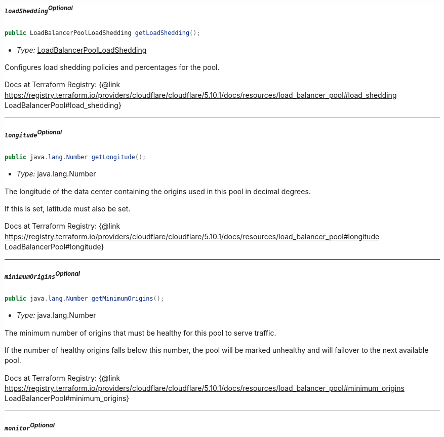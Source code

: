 
##### `loadShedding`<sup>Optional</sup> <a name="loadShedding" id="@cdktf/provider-cloudflare.loadBalancerPool.LoadBalancerPoolConfig.property.loadShedding"></a>

```java
public LoadBalancerPoolLoadShedding getLoadShedding();
```

- *Type:* <a href="#@cdktf/provider-cloudflare.loadBalancerPool.LoadBalancerPoolLoadShedding">LoadBalancerPoolLoadShedding</a>

Configures load shedding policies and percentages for the pool.

Docs at Terraform Registry: {@link https://registry.terraform.io/providers/cloudflare/cloudflare/5.10.1/docs/resources/load_balancer_pool#load_shedding LoadBalancerPool#load_shedding}

---

##### `longitude`<sup>Optional</sup> <a name="longitude" id="@cdktf/provider-cloudflare.loadBalancerPool.LoadBalancerPoolConfig.property.longitude"></a>

```java
public java.lang.Number getLongitude();
```

- *Type:* java.lang.Number

The longitude of the data center containing the origins used in this pool in decimal degrees.

If this is set, latitude must also be set.

Docs at Terraform Registry: {@link https://registry.terraform.io/providers/cloudflare/cloudflare/5.10.1/docs/resources/load_balancer_pool#longitude LoadBalancerPool#longitude}

---

##### `minimumOrigins`<sup>Optional</sup> <a name="minimumOrigins" id="@cdktf/provider-cloudflare.loadBalancerPool.LoadBalancerPoolConfig.property.minimumOrigins"></a>

```java
public java.lang.Number getMinimumOrigins();
```

- *Type:* java.lang.Number

The minimum number of origins that must be healthy for this pool to serve traffic.

If the number of healthy origins falls below this number, the pool will be marked unhealthy and will failover to the next available pool.

Docs at Terraform Registry: {@link https://registry.terraform.io/providers/cloudflare/cloudflare/5.10.1/docs/resources/load_balancer_pool#minimum_origins LoadBalancerPool#minimum_origins}

---

##### `monitor`<sup>Optional</sup> <a name="monitor" id="@cdktf/provider-cloudflare.loadBalancerPool.LoadBalancerPoolConfig.property.monitor"></a>
